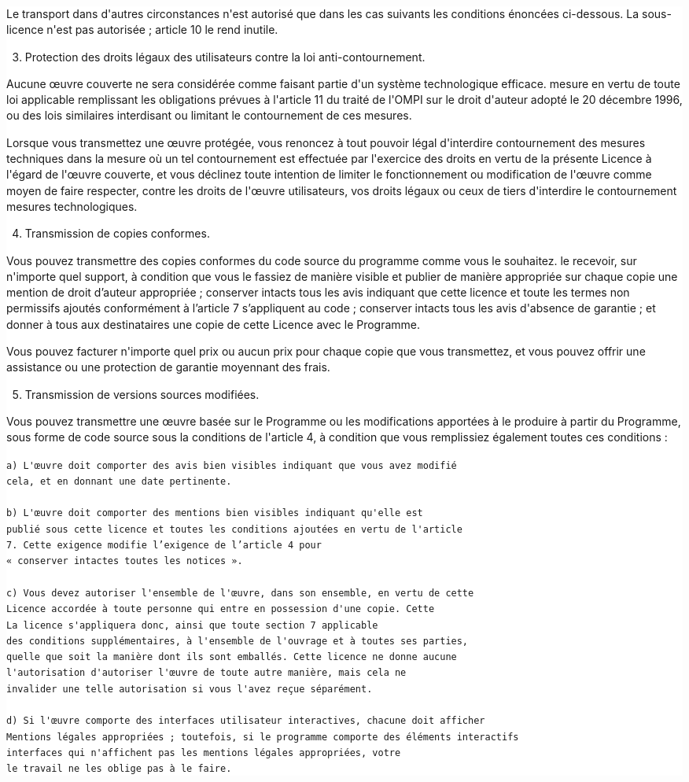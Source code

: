   Le transport dans d'autres circonstances n'est autorisé que dans les cas suivants
les conditions énoncées ci-dessous. La sous-licence n'est pas autorisée ; article 10
le rend inutile.

  3. Protection des droits légaux des utilisateurs contre la loi anti-contournement.

  Aucune œuvre couverte ne sera considérée comme faisant partie d'un système technologique efficace.
mesure en vertu de toute loi applicable remplissant les obligations prévues à l'article
11 du traité de l'OMPI sur le droit d'auteur adopté le 20 décembre 1996, ou
des lois similaires interdisant ou limitant le contournement de ces
mesures.

  Lorsque vous transmettez une œuvre protégée, vous renoncez à tout pouvoir légal d'interdire
contournement des mesures techniques dans la mesure où un tel contournement
est effectuée par l'exercice des droits en vertu de la présente Licence à l'égard de
l'œuvre couverte, et vous déclinez toute intention de limiter le fonctionnement ou
modification de l'œuvre comme moyen de faire respecter, contre les droits de l'œuvre
utilisateurs, vos droits légaux ou ceux de tiers d'interdire le contournement
mesures technologiques.

  4. Transmission de copies conformes.

  Vous pouvez transmettre des copies conformes du code source du programme comme vous le souhaitez.
le recevoir, sur n'importe quel support, à condition que vous le fassiez de manière visible et
publier de manière appropriée sur chaque copie une mention de droit d’auteur appropriée ;
conserver intacts tous les avis indiquant que cette licence et toute
les termes non permissifs ajoutés conformément à l’article 7 s’appliquent au code ;
conserver intacts tous les avis d'absence de garantie ; et donner à tous
aux destinataires une copie de cette Licence avec le Programme.

  Vous pouvez facturer n'importe quel prix ou aucun prix pour chaque copie que vous transmettez,
et vous pouvez offrir une assistance ou une protection de garantie moyennant des frais.

  5. Transmission de versions sources modifiées.

  Vous pouvez transmettre une œuvre basée sur le Programme ou les modifications apportées à
le produire à partir du Programme, sous forme de code source sous la
conditions de l'article 4, à condition que vous remplissiez également toutes ces conditions :

    a) L'œuvre doit comporter des avis bien visibles indiquant que vous avez modifié
    cela, et en donnant une date pertinente.

    b) L'œuvre doit comporter des mentions bien visibles indiquant qu'elle est
    publié sous cette licence et toutes les conditions ajoutées en vertu de l'article
    7. Cette exigence modifie l’exigence de l’article 4 pour
    « conserver intactes toutes les notices ».

    c) Vous devez autoriser l'ensemble de l'œuvre, dans son ensemble, en vertu de cette
    Licence accordée à toute personne qui entre en possession d'une copie. Cette
    La licence s'appliquera donc, ainsi que toute section 7 applicable
    des conditions supplémentaires, à l'ensemble de l'ouvrage et à toutes ses parties,
    quelle que soit la manière dont ils sont emballés. Cette licence ne donne aucune
    l'autorisation d'autoriser l'œuvre de toute autre manière, mais cela ne
    invalider une telle autorisation si vous l'avez reçue séparément.

    d) Si l'œuvre comporte des interfaces utilisateur interactives, chacune doit afficher
    Mentions légales appropriées ; toutefois, si le programme comporte des éléments interactifs
    interfaces qui n'affichent pas les mentions légales appropriées, votre
    le travail ne les oblige pas à le faire.

